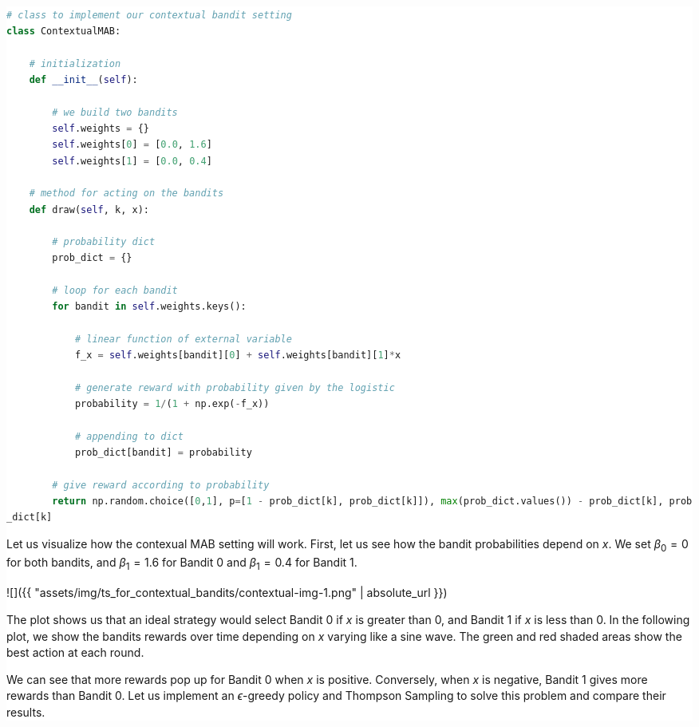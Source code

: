 ```python
# class to implement our contextual bandit setting
class ContextualMAB:
    
    # initialization
    def __init__(self):
        
        # we build two bandits
        self.weights = {}
        self.weights[0] = [0.0, 1.6]
        self.weights[1] = [0.0, 0.4]
    
    # method for acting on the bandits
    def draw(self, k, x):
        
        # probability dict
        prob_dict = {}
        
        # loop for each bandit
        for bandit in self.weights.keys():
        
            # linear function of external variable
            f_x = self.weights[bandit][0] + self.weights[bandit][1]*x

            # generate reward with probability given by the logistic
            probability = 1/(1 + np.exp(-f_x))
            
            # appending to dict
            prob_dict[bandit] = probability
        
        # give reward according to probability
        return np.random.choice([0,1], p=[1 - prob_dict[k], prob_dict[k]]), max(prob_dict.values()) - prob_dict[k], prob_dict[k]
```

Let us visualize how the contexual MAB setting will work. First, let us see how the bandit probabilities depend on $x$. We set $\beta_0 = 0$ for both bandits, and $\beta_1 = 1.6$ for Bandit 0 and $\beta_1 = 0.4$ for Bandit 1.

![]({{ "assets/img/ts_for_contextual_bandits/contextual-img-1.png" | absolute_url }})

The plot shows us that an ideal strategy would select Bandit 0 if $x$ is greater than 0, and Bandit 1 if $x$ is less than 0. In the following plot, we show the bandits rewards over time depending on $x$ varying like a sine wave. The green and red shaded areas show the best action at each round.

<div class="myvideo">
   <video  style="display:block; width:100%; height:auto;" autoplay controls loop="loop">
       <source src="{{ site.baseurl }}/assets/img/ts_for_contextual_bandits/cmab_1.mp4" type="video/mp4" />
   </video>
</div>

We can see that more rewards pop up for Bandit 0 when $x$ is positive. Conversely, when $x$ is negative, Bandit 1 gives more rewards than Bandit 0. Let us implement an $\epsilon$-greedy policy and Thompson Sampling to solve this problem and compare their results.
